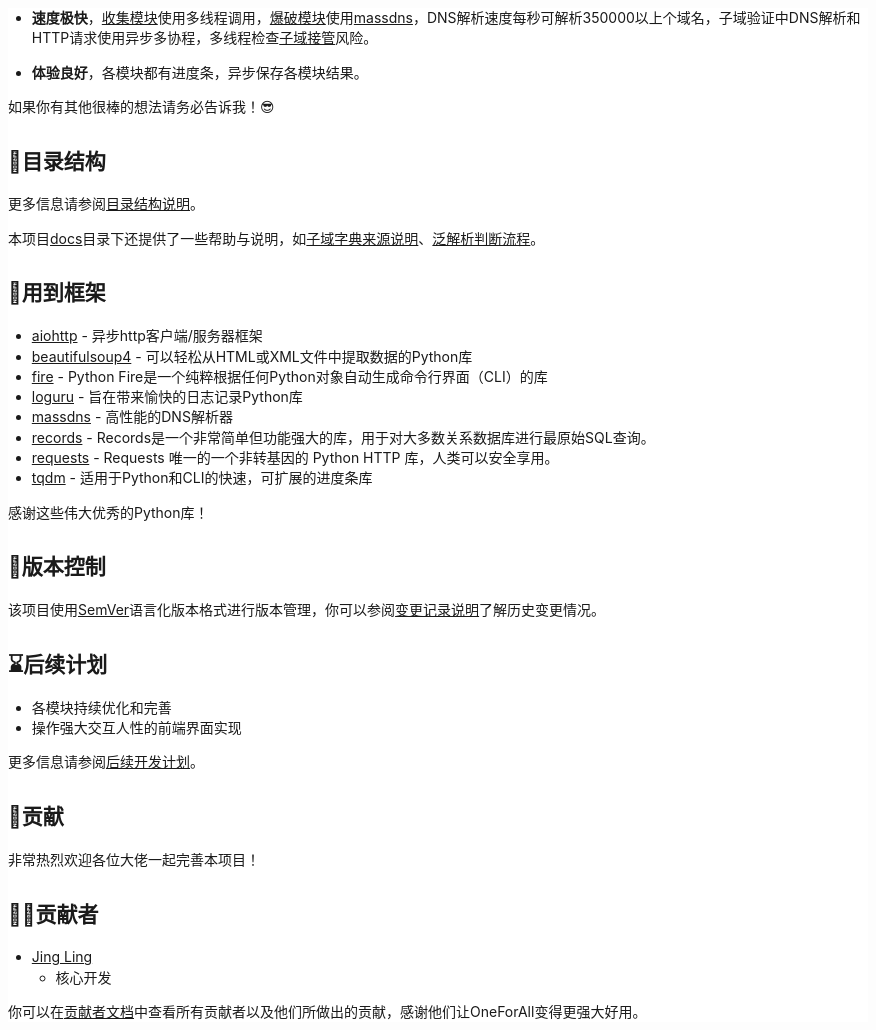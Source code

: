 - **速度极快**，[收集模块](https://github.com/shmilylty/OneForAll/tree/master/collect.py)使用多线程调用，[爆破模块](https://github.com/shmilylty/OneForAll/tree/master/brute.py)使用[massdns](https://github.com/blechschmidt/massdns)，DNS解析速度每秒可解析350000以上个域名，子域验证中DNS解析和HTTP请求使用异步多协程，多线程检查[子域接管](https://github.com/shmilylty/OneForAll/tree/master/takeover.py)风险。

- **体验良好**，各模块都有进度条，异步保存各模块结果。

如果你有其他很棒的想法请务必告诉我！😎

## 🌲目录结构



更多信息请参阅[目录结构说明](https://github.com/shmilylty/OneForAll/tree/master/docs/directory_structure.md)。

本项目[docs](https://github.com/shmilylty/OneForAll/tree/master/docs/)目录下还提供了一些帮助与说明，如[子域字典来源说明](https://github.com/shmilylty/OneForAll/tree/master/docs/dictionary_source.md)、[泛解析判断流程](https://github.com/shmilylty/OneForAll/tree/master/docs/wildcard_judgment.png)。

## 👏用到框架



- [aiohttp](https://github.com/aio-libs/aiohttp) - 异步http客户端/服务器框架
- [beautifulsoup4](https://pypi.org/project/beautifulsoup4/) - 可以轻松从HTML或XML文件中提取数据的Python库
- [fire](https://github.com/google/python-fire) - Python Fire是一个纯粹根据任何Python对象自动生成命令行界面（CLI）的库
- [loguru](https://github.com/Delgan/loguru) - 旨在带来愉快的日志记录Python库
- [massdns](https://github.com/blechschmidt/massdns) - 高性能的DNS解析器
- [records](https://github.com/kennethreitz/records) - Records是一个非常简单但功能强大的库，用于对大多数关系数据库进行最原始SQL查询。
- [requests](https://github.com/psf/requests) - Requests 唯一的一个非转基因的 Python HTTP 库，人类可以安全享用。
- [tqdm](https://github.com/tqdm/tqdm) - 适用于Python和CLI的快速，可扩展的进度条库

感谢这些伟大优秀的Python库！

## 🔖版本控制



该项目使用[SemVer](https://semver.org/)语言化版本格式进行版本管理，你可以参阅[变更记录说明](https://github.com/shmilylty/OneForAll/tree/master/docs/changes.md)了解历史变更情况。

## ⌛后续计划



-  各模块持续优化和完善
-  操作强大交互人性的前端界面实现

更多信息请参阅[后续开发计划](https://github.com/shmilylty/OneForAll/tree/master/docs/todo.md)。

## 🙏贡献



非常热烈欢迎各位大佬一起完善本项目！

## 👨‍💻贡献者



- [Jing Ling](https://github.com/shmilylty)
  - 核心开发

你可以在[贡献者文档](https://github.com/shmilylty/OneForAll/tree/master/docs/contributors.md)中查看所有贡献者以及他们所做出的贡献，感谢他们让OneForAll变得更强大好用。